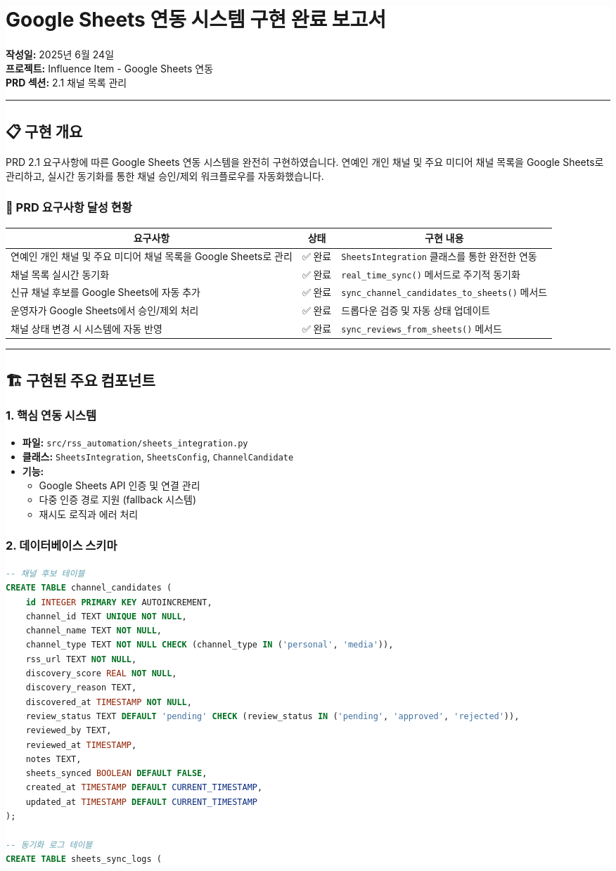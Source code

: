 # Google Sheets 연동 시스템 구현 완료 보고서

**작성일:** 2025년 6월 24일  
**프로젝트:** Influence Item - Google Sheets 연동  
**PRD 섹션:** 2.1 채널 목록 관리  

---

## 📋 구현 개요

PRD 2.1 요구사항에 따른 Google Sheets 연동 시스템을 완전히 구현하였습니다. 연예인 개인 채널 및 주요 미디어 채널 목록을 Google Sheets로 관리하고, 실시간 동기화를 통한 채널 승인/제외 워크플로우를 자동화했습니다.

### 🎯 PRD 요구사항 달성 현황

| 요구사항 | 상태 | 구현 내용 |
|---------|------|-----------|
| 연예인 개인 채널 및 주요 미디어 채널 목록을 Google Sheets로 관리 | ✅ 완료 | `SheetsIntegration` 클래스를 통한 완전한 연동 |
| 채널 목록 실시간 동기화 | ✅ 완료 | `real_time_sync()` 메서드로 주기적 동기화 |
| 신규 채널 후보를 Google Sheets에 자동 추가 | ✅ 완료 | `sync_channel_candidates_to_sheets()` 메서드 |
| 운영자가 Google Sheets에서 승인/제외 처리 | ✅ 완료 | 드롭다운 검증 및 자동 상태 업데이트 |
| 채널 상태 변경 시 시스템에 자동 반영 | ✅ 완료 | `sync_reviews_from_sheets()` 메서드 |

---

## 🏗️ 구현된 주요 컴포넌트

### 1. 핵심 연동 시스템
- **파일:** `src/rss_automation/sheets_integration.py`
- **클래스:** `SheetsIntegration`, `SheetsConfig`, `ChannelCandidate`
- **기능:**
  - Google Sheets API 인증 및 연결 관리
  - 다중 인증 경로 지원 (fallback 시스템)
  - 재시도 로직과 에러 처리

### 2. 데이터베이스 스키마
```sql
-- 채널 후보 테이블
CREATE TABLE channel_candidates (
    id INTEGER PRIMARY KEY AUTOINCREMENT,
    channel_id TEXT UNIQUE NOT NULL,
    channel_name TEXT NOT NULL,
    channel_type TEXT NOT NULL CHECK (channel_type IN ('personal', 'media')),
    rss_url TEXT NOT NULL,
    discovery_score REAL NOT NULL,
    discovery_reason TEXT,
    discovered_at TIMESTAMP NOT NULL,
    review_status TEXT DEFAULT 'pending' CHECK (review_status IN ('pending', 'approved', 'rejected')),
    reviewed_by TEXT,
    reviewed_at TIMESTAMP,
    notes TEXT,
    sheets_synced BOOLEAN DEFAULT FALSE,
    created_at TIMESTAMP DEFAULT CURRENT_TIMESTAMP,
    updated_at TIMESTAMP DEFAULT CURRENT_TIMESTAMP
);

-- 동기화 로그 테이블
CREATE TABLE sheets_sync_logs (
```